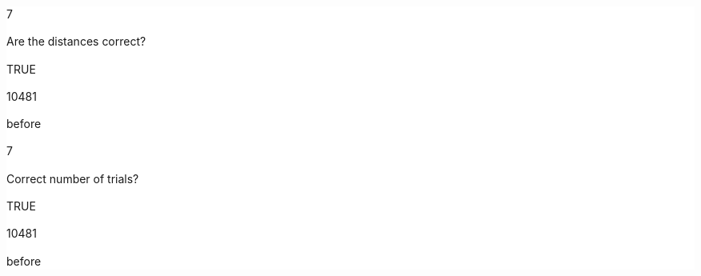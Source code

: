 7

</td>

<td style="text-align:left;">

Are the distances correct?

</td>

<td style="text-align:left;">

TRUE

</td>

</tr>

<tr>

<td style="text-align:right;">

10481

</td>

<td style="text-align:left;">

before

</td>

<td style="text-align:right;">

7

</td>

<td style="text-align:left;">

Correct number of trials?

</td>

<td style="text-align:left;">

TRUE

</td>

</tr>

<tr>

<td style="text-align:right;">

10481

</td>

<td style="text-align:left;">

before

</td>
